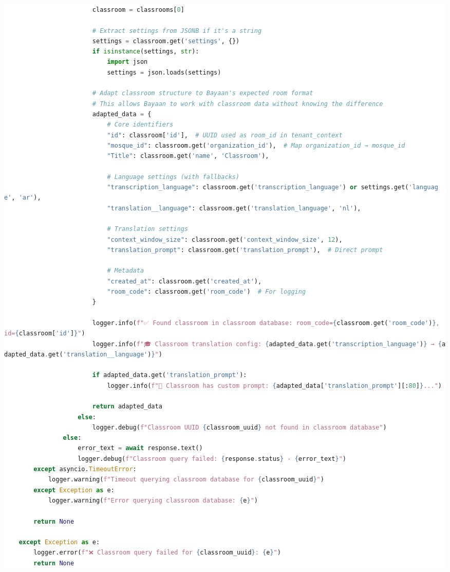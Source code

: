 ```python
                        classroom = classrooms[0]

                        # Extract settings from JSONB if it's a string
                        settings = classroom.get('settings', {})
                        if isinstance(settings, str):
                            import json
                            settings = json.loads(settings)

                        # Adapt classroom structure to Bayaan's expected room format
                        # This allows Bayaan to work with classroom data without knowing the difference
                        adapted_data = {
                            # Core identifiers
                            "id": classroom['id'],  # UUID used as room_id in tenant_context
                            "mosque_id": classroom.get('organization_id'),  # Map organization_id → mosque_id
                            "Title": classroom.get('name', 'Classroom'),

                            # Language settings (with fallbacks)
                            "transcription_language": classroom.get('transcription_language') or settings.get('language', 'ar'),
                            "translation__language": classroom.get('translation_language', 'nl'),

                            # Translation settings
                            "context_window_size": classroom.get('context_window_size', 12),
                            "translation_prompt": classroom.get('translation_prompt'),  # Direct prompt

                            # Metadata
                            "created_at": classroom.get('created_at'),
                            "room_code": classroom.get('room_code')  # For logging
                        }

                        logger.info(f"✅ Found classroom in classroom database: room_code={classroom.get('room_code')}, id={classroom['id']}")
                        logger.info(f"🎓 Classroom translation config: {adapted_data.get('transcription_language')} → {adapted_data.get('translation__language')}")

                        if adapted_data.get('translation_prompt'):
                            logger.info(f"📝 Classroom has custom prompt: {adapted_data['translation_prompt'][:80]}...")

                        return adapted_data
                    else:
                        logger.debug(f"Classroom UUID {classroom_uuid} not found in classroom database")
                else:
                    error_text = await response.text()
                    logger.debug(f"Classroom query failed: {response.status} - {error_text}")
        except asyncio.TimeoutError:
            logger.warning(f"Timeout querying classroom database for {classroom_uuid}")
        except Exception as e:
            logger.warning(f"Error querying classroom database: {e}")

        return None

    except Exception as e:
        logger.error(f"❌ Classroom query failed for {classroom_uuid}: {e}")
        return None
```
